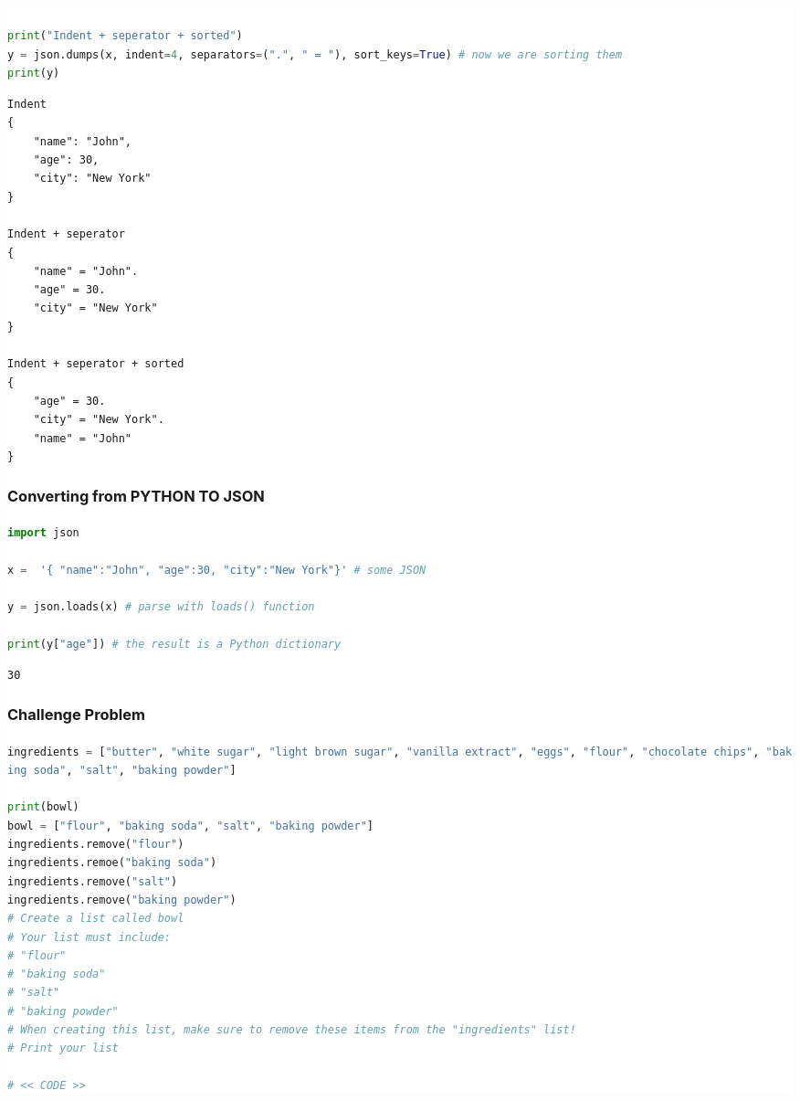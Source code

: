 ```python

print("Indent + seperator + sorted")
y = json.dumps(x, indent=4, separators=(".", " = "), sort_keys=True) # now we are sorting them
print(y)

```

    Indent
    {
        "name": "John",
        "age": 30,
        "city": "New York"
    }
    
    Indent + seperator
    {
        "name" = "John".
        "age" = 30.
        "city" = "New York"
    }
    
    Indent + seperator + sorted
    {
        "age" = 30.
        "city" = "New York".
        "name" = "John"
    }


### Converting from PYTHON TO JSON


```python
import json

x =  '{ "name":"John", "age":30, "city":"New York"}' # some JSON

y = json.loads(x) # parse with loads() function

print(y["age"]) # the result is a Python dictionary
```

    30


### Challenge Problem


```python
ingredients = ["butter", "white sugar", "light brown sugar", "vanilla extract", "eggs", "flour", "chocolate chips", "baking soda", "salt", "baking powder"]

print(bowl)
bowl = ["flour", "baking soda", "salt", "baking powder"]
ingredients.remove("flour")
ingredients.remoe("baking soda")
ingredients.remove("salt")
ingredients.remove("baking powder")
# Create a list called bowl
# Your list must include:
# "flour"
# "baking soda"
# "salt"
# "baking powder"
# When creating this list, make sure to remove these items from the "ingredients" list!
# Print your list

# << CODE >>
```